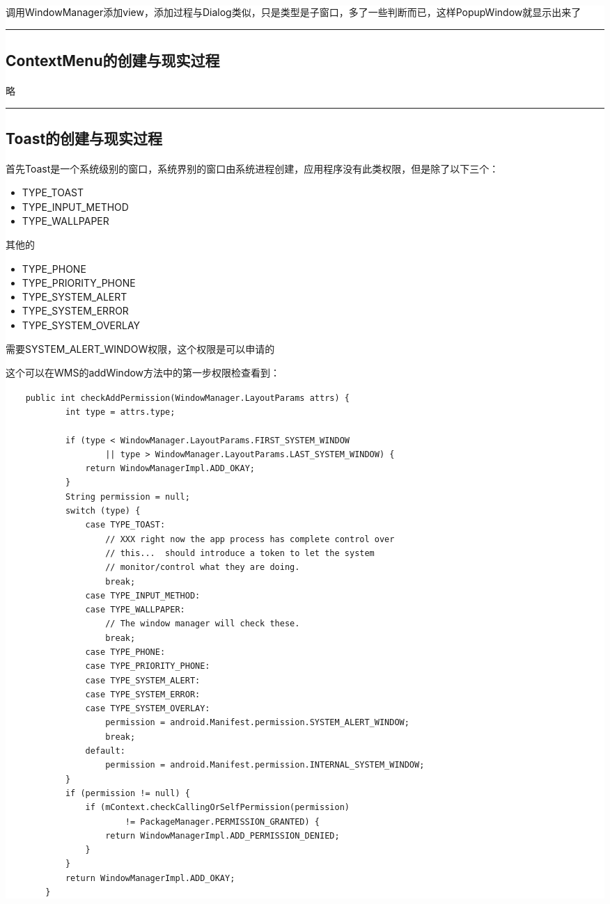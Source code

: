 调用WindowManager添加view，添加过程与Dialog类似，只是类型是子窗口，多了一些判断而已，这样PopupWindow就显示出来了


---
##  ContextMenu的创建与现实过程

略

---
## Toast的创建与现实过程

首先Toast是一个系统级别的窗口，系统界别的窗口由系统进程创建，应用程序没有此类权限，但是除了以下三个：

- TYPE_TOAST
- TYPE_INPUT_METHOD
- TYPE_WALLPAPER

其他的

- TYPE_PHONE
- TYPE_PRIORITY_PHONE
- TYPE_SYSTEM_ALERT
- TYPE_SYSTEM_ERROR
- TYPE_SYSTEM_OVERLAY

需要SYSTEM_ALERT_WINDOW权限，这个权限是可以申请的

这个可以在WMS的addWindow方法中的第一步权限检查看到：

```
    public int checkAddPermission(WindowManager.LayoutParams attrs) {
            int type = attrs.type;
            
            if (type < WindowManager.LayoutParams.FIRST_SYSTEM_WINDOW
                    || type > WindowManager.LayoutParams.LAST_SYSTEM_WINDOW) {
                return WindowManagerImpl.ADD_OKAY;
            }
            String permission = null;
            switch (type) {
                case TYPE_TOAST:
                    // XXX right now the app process has complete control over
                    // this...  should introduce a token to let the system
                    // monitor/control what they are doing.
                    break;
                case TYPE_INPUT_METHOD:
                case TYPE_WALLPAPER:
                    // The window manager will check these.
                    break;
                case TYPE_PHONE:
                case TYPE_PRIORITY_PHONE:
                case TYPE_SYSTEM_ALERT:
                case TYPE_SYSTEM_ERROR:
                case TYPE_SYSTEM_OVERLAY:
                    permission = android.Manifest.permission.SYSTEM_ALERT_WINDOW;
                    break;
                default:
                    permission = android.Manifest.permission.INTERNAL_SYSTEM_WINDOW;
            }
            if (permission != null) {
                if (mContext.checkCallingOrSelfPermission(permission)
                        != PackageManager.PERMISSION_GRANTED) {
                    return WindowManagerImpl.ADD_PERMISSION_DENIED;
                }
            }
            return WindowManagerImpl.ADD_OKAY;
        }
```